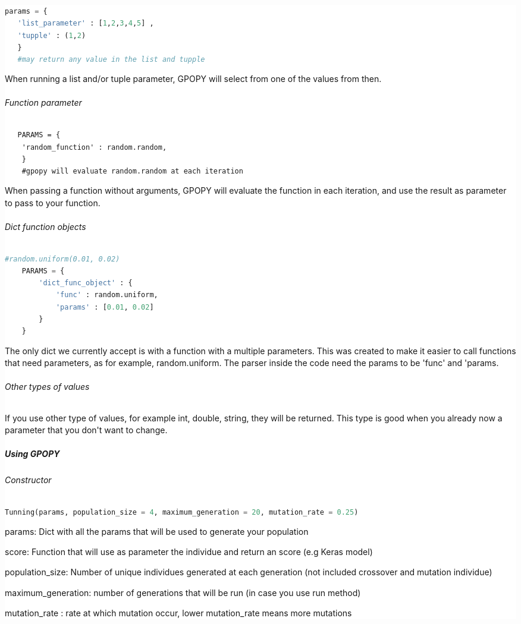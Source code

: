 ```python 
params = {
   'list_parameter' : [1,2,3,4,5] ,
   'tupple' : (1,2) 
   } 
   #may return any value in the list and tupple
```

When running a list and/or tuple parameter, GPOPY will select from one of the values from then.

<h6> Function parameter </h6>

``` 
   PARAMS = {
    'random_function' : random.random,     
    }
    #gpopy will evaluate random.random at each iteration
```

When passing a function without arguments, GPOPY will evaluate the function in each iteration, and use the result as parameter to pass to your function.

<h6> Dict function objects </h6>

```python
#random.uniform(0.01, 0.02)
    PARAMS = {
        'dict_func_object' : {
            'func' : random.uniform, 
            'params' : [0.01, 0.02] 
        } 
    }
```

The only dict we currently accept is with a function with a multiple parameters.
This was created to make it easier to call functions that need parameters, as for example, random.uniform.
The parser inside the code need the params to be 'func' and 'params.

<h6> Other types of values </h6>
If you use other type of values, for example int, double, string, they will be returned.
This type is good when you already now a parameter that you don't want to change.

<h5> Using GPOPY </h5>

<h6> Constructor </h6>

```python
Tunning(params, population_size = 4, maximum_generation = 20, mutation_rate = 0.25)

```

<p> params:  Dict with all the params that will be used to generate your population
<p> score: Function that will use as parameter the individue and return an score (e.g Keras model)
<p> population_size: Number of unique individues generated at each generation (not included crossover and mutation individue)
<p> maximum_generation: number of generations that will be run (in case you use run method)
<p> mutation_rate : rate at which mutation occur, lower mutation_rate means more mutations 
